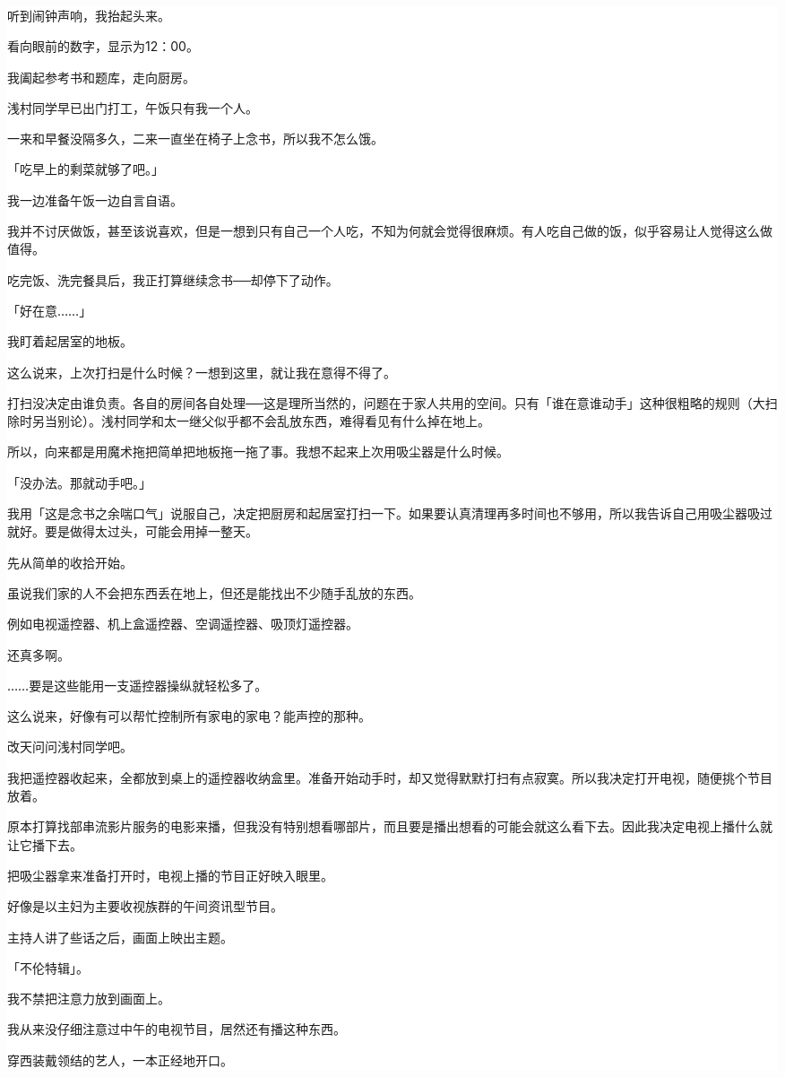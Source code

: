 听到闹钟声响，我抬起头来。

看向眼前的数字，显示为12：00。

我阖起参考书和题库，走向厨房。

浅村同学早已出门打工，午饭只有我一个人。

一来和早餐没隔多久，二来一直坐在椅子上念书，所以我不怎么饿。

「吃早上的剩菜就够了吧。」

我一边准备午饭一边自言自语。

我并不讨厌做饭，甚至该说喜欢，但是一想到只有自己一个人吃，不知为何就会觉得很麻烦。有人吃自己做的饭，似乎容易让人觉得这么做值得。

吃完饭、洗完餐具后，我正打算继续念书──却停下了动作。

「好在意……」

我盯着起居室的地板。

这么说来，上次打扫是什么时候？一想到这里，就让我在意得不得了。

打扫没决定由谁负责。各自的房间各自处理──这是理所当然的，问题在于家人共用的空间。只有「谁在意谁动手」这种很粗略的规则（大扫除时另当别论）。浅村同学和太一继父似乎都不会乱放东西，难得看见有什么掉在地上。

所以，向来都是用魔术拖把简单把地板拖一拖了事。我想不起来上次用吸尘器是什么时候。

「没办法。那就动手吧。」

我用「这是念书之余喘口气」说服自己，决定把厨房和起居室打扫一下。如果要认真清理再多时间也不够用，所以我告诉自己用吸尘器吸过就好。要是做得太过头，可能会用掉一整天。

先从简单的收拾开始。

虽说我们家的人不会把东西丢在地上，但还是能找出不少随手乱放的东西。

例如电视遥控器、机上盒遥控器、空调遥控器、吸顶灯遥控器。

还真多啊。

……要是这些能用一支遥控器操纵就轻松多了。

这么说来，好像有可以帮忙控制所有家电的家电？能声控的那种。

改天问问浅村同学吧。

我把遥控器收起来，全都放到桌上的遥控器收纳盒里。准备开始动手时，却又觉得默默打扫有点寂寞。所以我决定打开电视，随便挑个节目放着。

原本打算找部串流影片服务的电影来播，但我没有特别想看哪部片，而且要是播出想看的可能会就这么看下去。因此我决定电视上播什么就让它播下去。

把吸尘器拿来准备打开时，电视上播的节目正好映入眼里。

好像是以主妇为主要收视族群的午间资讯型节目。

主持人讲了些话之后，画面上映出主题。

「不伦特辑」。

我不禁把注意力放到画面上。

我从来没仔细注意过中午的电视节目，居然还有播这种东西。

穿西装戴领结的艺人，一本正经地开口。
